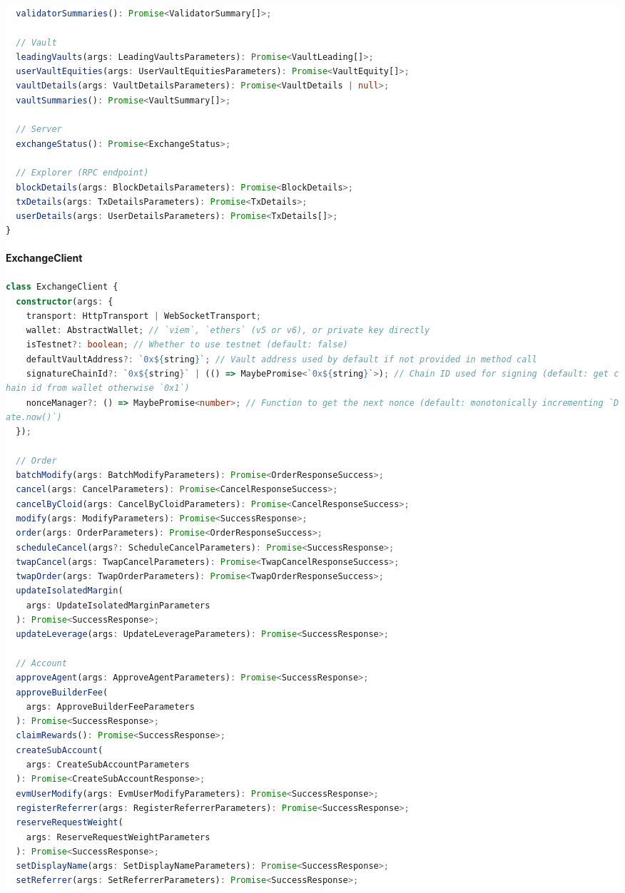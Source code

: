 ```ts
  validatorSummaries(): Promise<ValidatorSummary[]>;

  // Vault
  leadingVaults(args: LeadingVaultsParameters): Promise<VaultLeading[]>;
  userVaultEquities(args: UserVaultEquitiesParameters): Promise<VaultEquity[]>;
  vaultDetails(args: VaultDetailsParameters): Promise<VaultDetails | null>;
  vaultSummaries(): Promise<VaultSummary[]>;

  // Server
  exchangeStatus(): Promise<ExchangeStatus>;

  // Explorer (RPC endpoint)
  blockDetails(args: BlockDetailsParameters): Promise<BlockDetails>;
  txDetails(args: TxDetailsParameters): Promise<TxDetails>;
  userDetails(args: UserDetailsParameters): Promise<TxDetails[]>;
}
```

#### ExchangeClient

```ts
class ExchangeClient {
  constructor(args: {
    transport: HttpTransport | WebSocketTransport;
    wallet: AbstractWallet; // `viem`, `ethers` (v5 or v6), or private key directly
    isTestnet?: boolean; // Whether to use testnet (default: false)
    defaultVaultAddress?: `0x${string}`; // Vault address used by default if not provided in method call
    signatureChainId?: `0x${string}` | (() => MaybePromise<`0x${string}`>); // Chain ID used for signing (default: get chain id from wallet otherwise `0x1`)
    nonceManager?: () => MaybePromise<number>; // Function to get the next nonce (default: monotonically incrementing `Date.now()`)
  });

  // Order
  batchModify(args: BatchModifyParameters): Promise<OrderResponseSuccess>;
  cancel(args: CancelParameters): Promise<CancelResponseSuccess>;
  cancelByCloid(args: CancelByCloidParameters): Promise<CancelResponseSuccess>;
  modify(args: ModifyParameters): Promise<SuccessResponse>;
  order(args: OrderParameters): Promise<OrderResponseSuccess>;
  scheduleCancel(args?: ScheduleCancelParameters): Promise<SuccessResponse>;
  twapCancel(args: TwapCancelParameters): Promise<TwapCancelResponseSuccess>;
  twapOrder(args: TwapOrderParameters): Promise<TwapOrderResponseSuccess>;
  updateIsolatedMargin(
    args: UpdateIsolatedMarginParameters
  ): Promise<SuccessResponse>;
  updateLeverage(args: UpdateLeverageParameters): Promise<SuccessResponse>;

  // Account
  approveAgent(args: ApproveAgentParameters): Promise<SuccessResponse>;
  approveBuilderFee(
    args: ApproveBuilderFeeParameters
  ): Promise<SuccessResponse>;
  claimRewards(): Promise<SuccessResponse>;
  createSubAccount(
    args: CreateSubAccountParameters
  ): Promise<CreateSubAccountResponse>;
  evmUserModify(args: EvmUserModifyParameters): Promise<SuccessResponse>;
  registerReferrer(args: RegisterReferrerParameters): Promise<SuccessResponse>;
  reserveRequestWeight(
    args: ReserveRequestWeightParameters
  ): Promise<SuccessResponse>;
  setDisplayName(args: SetDisplayNameParameters): Promise<SuccessResponse>;
  setReferrer(args: SetReferrerParameters): Promise<SuccessResponse>;
```